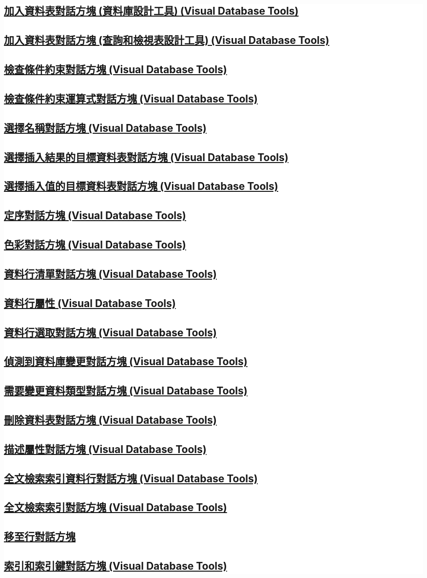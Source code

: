 ## [加入資料表對話方塊 (資料庫設計工具) (Visual Database Tools)](add-table-dialog-box-database-designer-visual-database-tools.md)
## [加入資料表對話方塊 (查詢和檢視表設計工具) (Visual Database Tools)](add-table-dialog-box-query-and-view-designers-visual-database-tools.md)
## [檢查條件約束對話方塊 (Visual Database Tools)](check-constraint-dialog-box-visual-database-tools.md)
## [檢查條件約束運算式對話方塊 (Visual Database Tools)](check-constraint-expression-dialog-box-visual-database-tools.md)
## [選擇名稱對話方塊 (Visual Database Tools)](choose-name-dialog-box-visual-database-tools.md)
## [選擇插入結果的目標資料表對話方塊 (Visual Database Tools)](choose-target-table-for-insert-results-dialog-box-visual-database-tools.md)
## [選擇插入值的目標資料表對話方塊 (Visual Database Tools)](choose-target-table-for-insert-values-dialog-box-visual-database-tools.md)
## [定序對話方塊 (Visual Database Tools)](collation-dialog-box-visual-database-tools.md)
## [色彩對話方塊 (Visual Database Tools)](color-dialog-box-visual-database-tools.md)
## [資料行清單對話方塊 (Visual Database Tools)](column-list-dialog-box-visual-database-tools.md)
## [資料行屬性 (Visual Database Tools)](column-properties-visual-database-tools.md)
## [資料行選取對話方塊 (Visual Database Tools)](column-selection-dialog-box-visual-database-tools.md)
## [偵測到資料庫變更對話方塊 (Visual Database Tools)](database-changes-detected-dialog-box-visual-database-tools.md)
## [需要變更資料類型對話方塊 (Visual Database Tools)](data-type-change-required-dialog-box-visual-database-tools.md)
## [刪除資料表對話方塊 (Visual Database Tools)](delete-table-dialog-box-visual-database-tools.md)
## [描述屬性對話方塊 (Visual Database Tools)](description-property-dialog-box-visual-database-tools.md)
## [全文檢索索引資料行對話方塊 (Visual Database Tools)](full-text-index-columns-dialog-box-visual-database-tools.md)
## [全文檢索索引對話方塊 (Visual Database Tools)](full-text-index-dialog-box-visual-database-tools.md)
## [移至行對話方塊](go-to-line-dialog-box.md)
## [索引和索引鍵對話方塊 (Visual Database Tools)](indexes-keys-dialog-box-visual-database-tools.md)